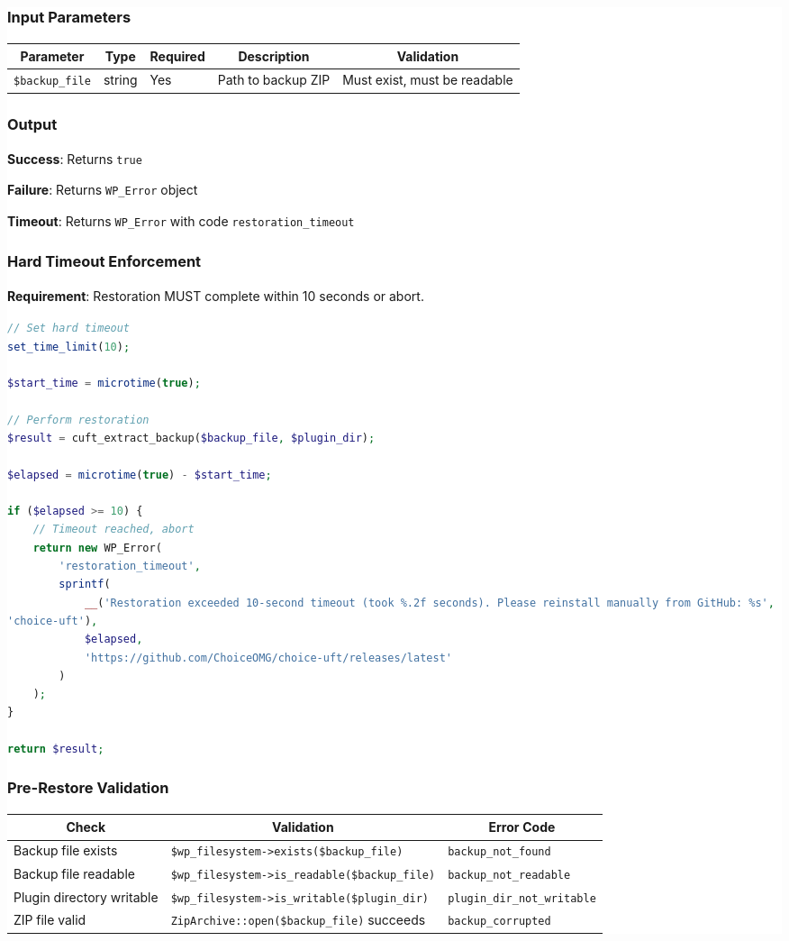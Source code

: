 ### Input Parameters

| Parameter | Type | Required | Description | Validation |
|-----------|------|----------|-------------|------------|
| `$backup_file` | string | Yes | Path to backup ZIP | Must exist, must be readable |

### Output

**Success**: Returns `true`

**Failure**: Returns `WP_Error` object

**Timeout**: Returns `WP_Error` with code `restoration_timeout`

### Hard Timeout Enforcement

**Requirement**: Restoration MUST complete within 10 seconds or abort.

```php
// Set hard timeout
set_time_limit(10);

$start_time = microtime(true);

// Perform restoration
$result = cuft_extract_backup($backup_file, $plugin_dir);

$elapsed = microtime(true) - $start_time;

if ($elapsed >= 10) {
    // Timeout reached, abort
    return new WP_Error(
        'restoration_timeout',
        sprintf(
            __('Restoration exceeded 10-second timeout (took %.2f seconds). Please reinstall manually from GitHub: %s', 'choice-uft'),
            $elapsed,
            'https://github.com/ChoiceOMG/choice-uft/releases/latest'
        )
    );
}

return $result;
```

### Pre-Restore Validation

| Check | Validation | Error Code |
|-------|------------|------------|
| Backup file exists | `$wp_filesystem->exists($backup_file)` | `backup_not_found` |
| Backup file readable | `$wp_filesystem->is_readable($backup_file)` | `backup_not_readable` |
| Plugin directory writable | `$wp_filesystem->is_writable($plugin_dir)` | `plugin_dir_not_writable` |
| ZIP file valid | `ZipArchive::open($backup_file)` succeeds | `backup_corrupted` |
